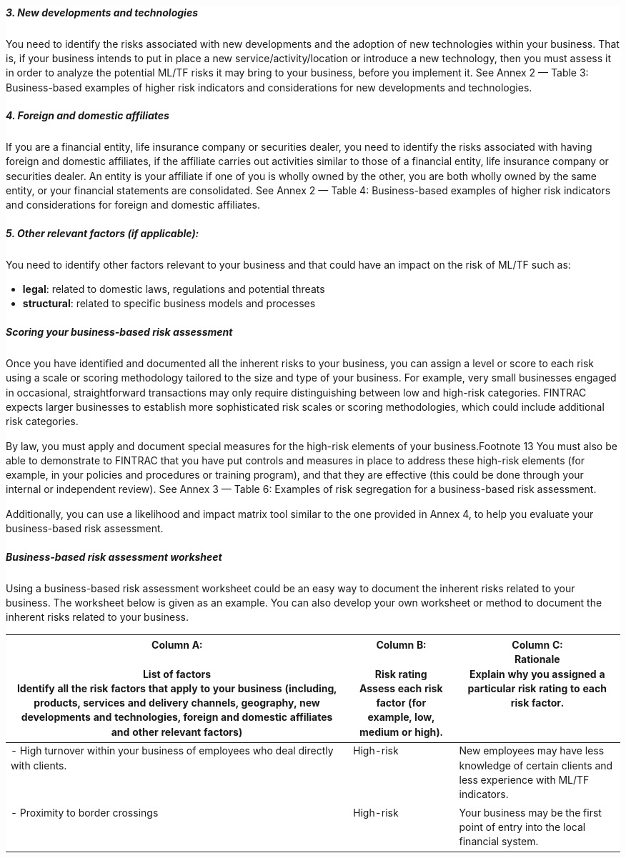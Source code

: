 ##### 3\. New developments and technologies

You need to identify the risks associated with new developments and the adoption of new technologies within your business. That is, if your business intends to put in place a new service/activity/location or introduce a new technology, then you must assess it in order to analyze the potential ML/TF risks it may bring to your business, before you implement it. See Annex 2 — Table 3: Business-based examples of higher risk indicators and considerations for new developments and technologies.

##### 4\. Foreign and domestic affiliates

If you are a financial entity, life insurance company or securities dealer, you need to identify the risks associated with having foreign and domestic affiliates, if the affiliate carries out activities similar to those of a financial entity, life insurance company or securities dealer. An entity is your affiliate if one of you is wholly owned by the other, you are both wholly owned by the same entity, or your financial statements are consolidated. See Annex 2 — Table 4: Business-based examples of higher risk indicators and considerations for foreign and domestic affiliates.

##### 5\. Other relevant factors (if applicable):

You need to identify other factors relevant to your business and that could have an impact on the risk of ML/TF such as:

- **legal**: related to domestic laws, regulations and potential threats
- **structural**: related to specific business models and processes

##### Scoring your business-based risk assessment

Once you have identified and documented all the inherent risks to your business, you can assign a level or score to each risk using a scale or scoring methodology tailored to the size and type of your business. For example, very small businesses engaged in occasional, straightforward transactions may only require distinguishing between low and high-risk categories. FINTRAC expects larger businesses to establish more sophisticated risk scales or scoring methodologies, which could include additional risk categories.

By law, you must apply and document special measures for the high-risk elements of your business.Footnote 13 You must also be able to demonstrate to FINTRAC that you have put controls and measures in place to address these high-risk elements (for example, in your policies and procedures or training program), and that they are effective (this could be done through your internal or independent review). See Annex 3 — Table 6: Examples of risk segregation for a business-based risk assessment.

Additionally, you can use a likelihood and impact matrix tool similar to the one provided in Annex 4, to help you evaluate your business-based risk assessment.

##### Business-based risk assessment worksheet

Using a business-based risk assessment worksheet could be an easy way to document the inherent risks related to your business. The worksheet below is given as an example. You can also develop your own worksheet or method to document the inherent risks related to your business.

| Column A:<br> <br>List of factors<br>Identify all the risk factors that apply to your business (including, products, services and delivery channels, geography, new developments and technologies, foreign and domestic affiliates and other relevant factors) | Column B:<br> <br>Risk rating<br>Assess each risk factor (for example, low, medium or high). | Column C:<br>Rationale<br>Explain why you assigned a particular risk rating to each risk factor. |
| --- | --- | --- |
| - High turnover within your business of employees who deal directly with clients. | High-risk | New employees may have less knowledge of certain clients and less experience with ML/TF indicators. |
| - Proximity to border crossings | High-risk | Your business may be the first point of entry into the local financial system. |

